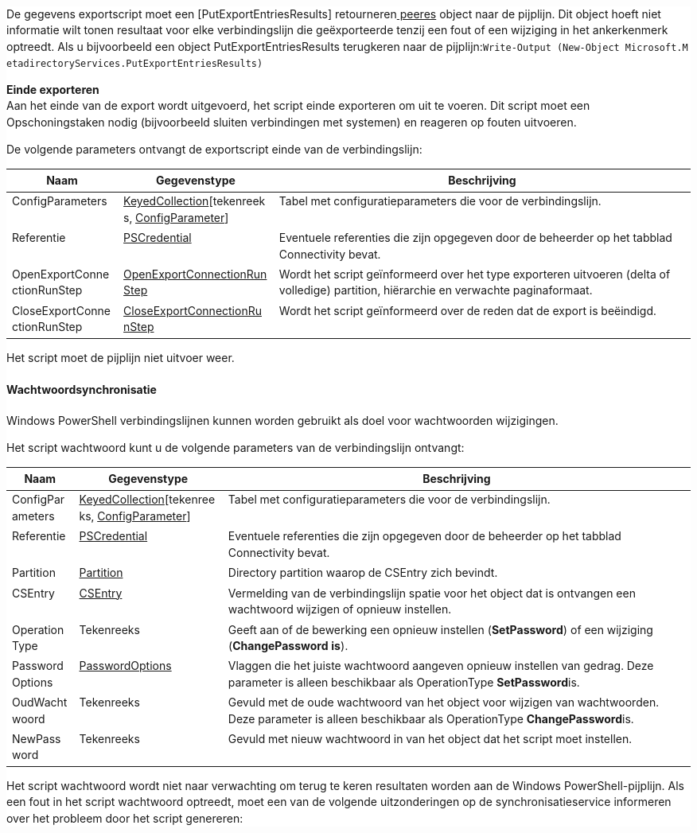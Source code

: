 De gegevens exportscript moet een [PutExportEntriesResults] retourneren[ peeres] object naar de pijplijn. Dit object hoeft niet informatie wilt tonen resultaat voor elke verbindingslijn die geëxporteerde tenzij een fout of een wijziging in het ankerkenmerk optreedt. Als u bijvoorbeeld een object PutExportEntriesResults terugkeren naar de pijplijn:`Write-Output (New-Object Microsoft.MetadirectoryServices.PutExportEntriesResults)`

**Einde exporteren**  
Aan het einde van de export wordt uitgevoerd, het script einde exporteren om uit te voeren. Dit script moet een Opschoningstaken nodig (bijvoorbeeld sluiten verbindingen met systemen) en reageren op fouten uitvoeren.

De volgende parameters ontvangt de exportscript einde van de verbindingslijn:

Naam | Gegevenstype | Beschrijving
--- | --- | ---
ConfigParameters | [KeyedCollection][keyk][tekenreeks, [ConfigParameter][cp]] | Tabel met configuratieparameters die voor de verbindingslijn.
Referentie | [PSCredential][pscred] | Eventuele referenties die zijn opgegeven door de beheerder op het tabblad Connectivity bevat.
OpenExportConnectionRunStep | [OpenExportConnectionRunStep][oecrs] | Wordt het script geïnformeerd over het type exporteren uitvoeren (delta of volledige) partition, hiërarchie en verwachte paginaformaat.
CloseExportConnectionRunStep | [CloseExportConnectionRunStep][cecrs] | Wordt het script geïnformeerd over de reden dat de export is beëindigd.

Het script moet de pijplijn niet uitvoer weer.

#### <a name="password-synchronization"></a>Wachtwoordsynchronisatie
Windows PowerShell verbindingslijnen kunnen worden gebruikt als doel voor wachtwoorden wijzigingen.

Het script wachtwoord kunt u de volgende parameters van de verbindingslijn ontvangt:

Naam | Gegevenstype | Beschrijving
--- | --- | ---
ConfigParameters | [KeyedCollection][keyk][tekenreeks, [ConfigParameter][cp]] | Tabel met configuratieparameters die voor de verbindingslijn.
Referentie | [PSCredential][pscred] | Eventuele referenties die zijn opgegeven door de beheerder op het tabblad Connectivity bevat.
Partition | [Partition][part] | Directory partition waarop de CSEntry zich bevindt.
CSEntry | [CSEntry][cse] | Vermelding van de verbindingslijn spatie voor het object dat is ontvangen een wachtwoord wijzigen of opnieuw instellen.
OperationType | Tekenreeks | Geeft aan of de bewerking een opnieuw instellen (**SetPassword**) of een wijziging (**ChangePassword is**).
PasswordOptions | [PasswordOptions][pwdopt] | Vlaggen die het juiste wachtwoord aangeven opnieuw instellen van gedrag. Deze parameter is alleen beschikbaar als OperationType **SetPassword**is.
OudWachtwoord | Tekenreeks | Gevuld met de oude wachtwoord van het object voor wijzigen van wachtwoorden. Deze parameter is alleen beschikbaar als OperationType **ChangePassword**is.
NewPassword | Tekenreeks | Gevuld met nieuw wachtwoord in van het object dat het script moet instellen.

Het script wachtwoord wordt niet naar verwachting om terug te keren resultaten worden aan de Windows PowerShell-pijplijn. Als een fout in het script wachtwoord optreedt, moet een van de volgende uitzonderingen op de synchronisatieservice informeren over het probleem door het script genereren:


[cpp]: https://msdn.microsoft.com/library/windows/desktop/microsoft.metadirectoryservices.configparameterpage.aspx
[keyk]: https://msdn.microsoft.com/library/ms132438.aspx
[cp]: https://msdn.microsoft.com/library/windows/desktop/microsoft.metadirectoryservices.configparameter.aspx
[pscred]: https://msdn.microsoft.com/library/system.management.automation.pscredential.aspx
[schema]: https://msdn.microsoft.com/library/windows/desktop/microsoft.metadirectoryservices.schema.aspx
[schemaT]: https://msdn.microsoft.com/library/windows/desktop/microsoft.metadirectoryservices.schematype.aspx
[schemaA]: https://msdn.microsoft.com/library/windows/desktop/microsoft.metadirectoryservices.schemaattribute.aspx
[dnstyle]: https://msdn.microsoft.com/library/windows/desktop/microsoft.metadirectoryservices.madistinguishednamestyle.aspx
[exportT]: https://msdn.microsoft.com/library/windows/desktop/microsoft.metadirectoryservices.maexporttype.aspx
[DataNorm]: https://msdn.microsoft.com/library/windows/desktop/microsoft.metadirectoryservices.manormalizations.aspx
[oconf]: https://msdn.microsoft.com/library/windows/desktop/microsoft.metadirectoryservices.maobjectconfirmation.aspx
[dw]: https://msdn.microsoft.com/library/windows/desktop/aa378184.aspx
[part]: https://msdn.microsoft.com/library/windows/desktop/microsoft.metadirectoryservices.partition.aspx
[hn]: https://msdn.microsoft.com/library/windows/desktop/microsoft.metadirectoryservices.hierarchynode.aspx
[oicrs]: https://msdn.microsoft.com/library/windows/desktop/microsoft.metadirectoryservices.openimportconnectionrunstep.aspx
[cecrs]: https://msdn.microsoft.com/library/windows/desktop/microsoft.metadirectoryservices.closeexportconnectionrunstep.aspx
[oicres]: https://msdn.microsoft.com/library/windows/desktop/microsoft.metadirectoryservices.openimportconnectionresults.aspx
[cecrs]: https://msdn.microsoft.com/library/windows/desktop/microsoft.metadirectoryservices.closeexportconnectionrunstep.aspx
[cicres]: https://msdn.microsoft.com/library/windows/desktop/microsoft.metadirectoryservices.closeimportconnectionresults.aspx
[oecrs]: https://msdn.microsoft.com/library/windows/desktop/microsoft.metadirectoryservices.openexportconnectionrunstep.aspx
[irs]: https://msdn.microsoft.com/library/windows/desktop/microsoft.metadirectoryservices.importrunstep.aspx
[cse]: https://msdn.microsoft.com/library/windows/desktop/microsoft.metadirectoryservices.csentry.aspx
[csec]: https://msdn.microsoft.com/library/windows/desktop/microsoft.metadirectoryservices.csentrychange.aspx
[peeres]: https://msdn.microsoft.com/library/windows/desktop/microsoft.metadirectoryservices.putexportentriesresults.aspx
[pwdopt]: https://msdn.microsoft.com/library/windows/desktop/microsoft.metadirectoryservices.passwordoptions.aspx
[pwdex1]: https://msdn.microsoft.com/library/windows/desktop/microsoft.metadirectoryservices.passwordpolicyviolationexception.aspx
[pwdex2]: https://msdn.microsoft.com/library/windows/desktop/microsoft.metadirectoryservices.passwordillformedexception.aspx
[pwdex3]: https://msdn.microsoft.com/library/windows/desktop/microsoft.metadirectoryservices.passwordextensionexception.aspx
[samp]: http://go.microsoft.com/fwlink/?LinkId=394291